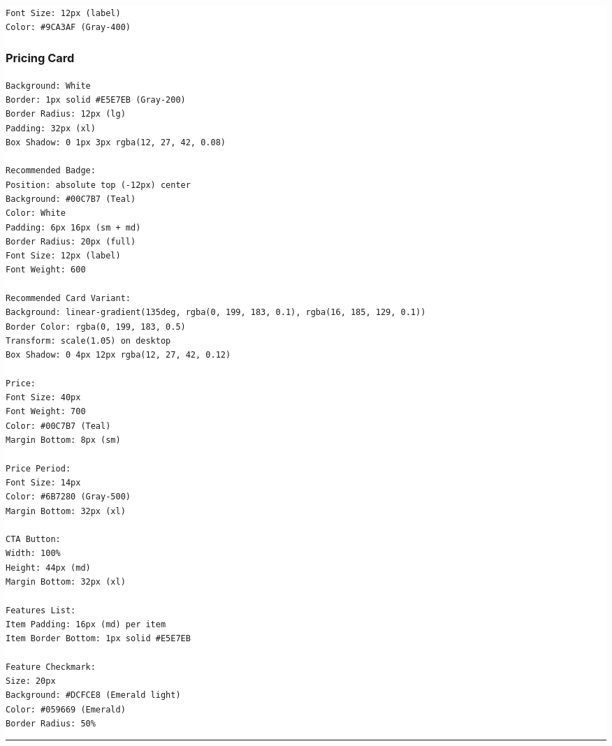 ```
Font Size: 12px (label)
Color: #9CA3AF (Gray-400)
```

### Pricing Card

```
Background: White
Border: 1px solid #E5E7EB (Gray-200)
Border Radius: 12px (lg)
Padding: 32px (xl)
Box Shadow: 0 1px 3px rgba(12, 27, 42, 0.08)

Recommended Badge:
Position: absolute top (-12px) center
Background: #00C7B7 (Teal)
Color: White
Padding: 6px 16px (sm + md)
Border Radius: 20px (full)
Font Size: 12px (label)
Font Weight: 600

Recommended Card Variant:
Background: linear-gradient(135deg, rgba(0, 199, 183, 0.1), rgba(16, 185, 129, 0.1))
Border Color: rgba(0, 199, 183, 0.5)
Transform: scale(1.05) on desktop
Box Shadow: 0 4px 12px rgba(12, 27, 42, 0.12)

Price:
Font Size: 40px
Font Weight: 700
Color: #00C7B7 (Teal)
Margin Bottom: 8px (sm)

Price Period:
Font Size: 14px
Color: #6B7280 (Gray-500)
Margin Bottom: 32px (xl)

CTA Button:
Width: 100%
Height: 44px (md)
Margin Bottom: 32px (xl)

Features List:
Item Padding: 16px (md) per item
Item Border Bottom: 1px solid #E5E7EB

Feature Checkmark:
Size: 20px
Background: #DCFCE8 (Emerald light)
Color: #059669 (Emerald)
Border Radius: 50%
```

---